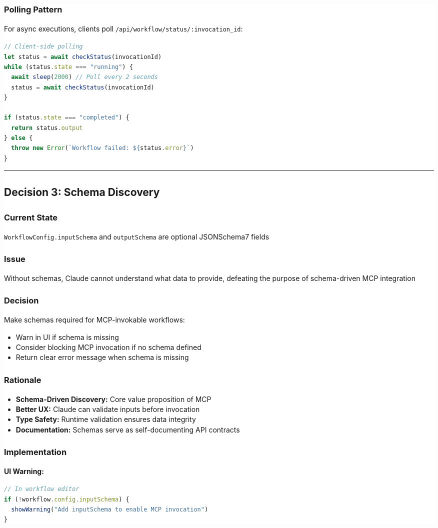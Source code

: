 ### Polling Pattern

For async executions, clients poll `/api/workflow/status/:invocation_id`:

```typescript
// Client-side polling
let status = await checkStatus(invocationId)
while (status.state === "running") {
  await sleep(2000) // Poll every 2 seconds
  status = await checkStatus(invocationId)
}

if (status.state === "completed") {
  return status.output
} else {
  throw new Error(`Workflow failed: ${status.error}`)
}
```

---

## Decision 3: Schema Discovery

### Current State

`WorkflowConfig.inputSchema` and `outputSchema` are optional JSONSchema7 fields

### Issue

Without schemas, Claude cannot understand what data to provide, defeating the purpose of schema-driven MCP integration

### Decision

Make schemas required for MCP-invokable workflows:
- Warn in UI if schema is missing
- Consider blocking MCP invocation if no schema defined
- Return clear error message when schema is missing

### Rationale

- **Schema-Driven Discovery:** Core value proposition of MCP
- **Better UX:** Claude can validate inputs before invocation
- **Type Safety:** Runtime validation ensures data integrity
- **Documentation:** Schemas serve as self-documenting API contracts

### Implementation

**UI Warning:**
```typescript
// In workflow editor
if (!workflow.config.inputSchema) {
  showWarning("Add inputSchema to enable MCP invocation")
}
```
